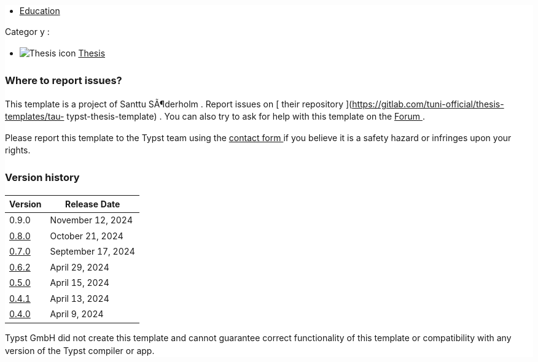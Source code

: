     

  * [ Education ](https://typst.app/universe/search/?discipline=education)

Categor  y  :

    

  * ![Thesis icon](/assets/icons/16-mortarboard.svg) [ Thesis ](https://typst.app/universe/search/?category=thesis)

###  Where to report issues?

This  template  is a project of  Santtu SÃ¶derholm  .  Report issues on  [
their repository ](https://gitlab.com/tuni-official/thesis-templates/tau-
typst-thesis-template) .  You can also try to ask for help with this  template
on the  [ Forum ](https://forum.typst.app) .

Please report this  template  to the Typst team using the  [ contact form
](https://typst.app/contact) if you believe it is a safety hazard or infringes
upon your rights.

###  Version history

Version  |  Release Date   
---|---  
0.9.0  |  November 12, 2024   
[ 0.8.0 ](https://typst.app/universe/package/scholarly-tauthesis/0.8.0/) |  October 21, 2024   
[ 0.7.0 ](https://typst.app/universe/package/scholarly-tauthesis/0.7.0/) |  September 17, 2024   
[ 0.6.2 ](https://typst.app/universe/package/scholarly-tauthesis/0.6.2/) |  April 29, 2024   
[ 0.5.0 ](https://typst.app/universe/package/scholarly-tauthesis/0.5.0/) |  April 15, 2024   
[ 0.4.1 ](https://typst.app/universe/package/scholarly-tauthesis/0.4.1/) |  April 13, 2024   
[ 0.4.0 ](https://typst.app/universe/package/scholarly-tauthesis/0.4.0/) |  April 9, 2024   
  
Typst GmbH did not create this  template  and cannot guarantee correct
functionality of this  template  or compatibility with any version of the
Typst compiler or app.

